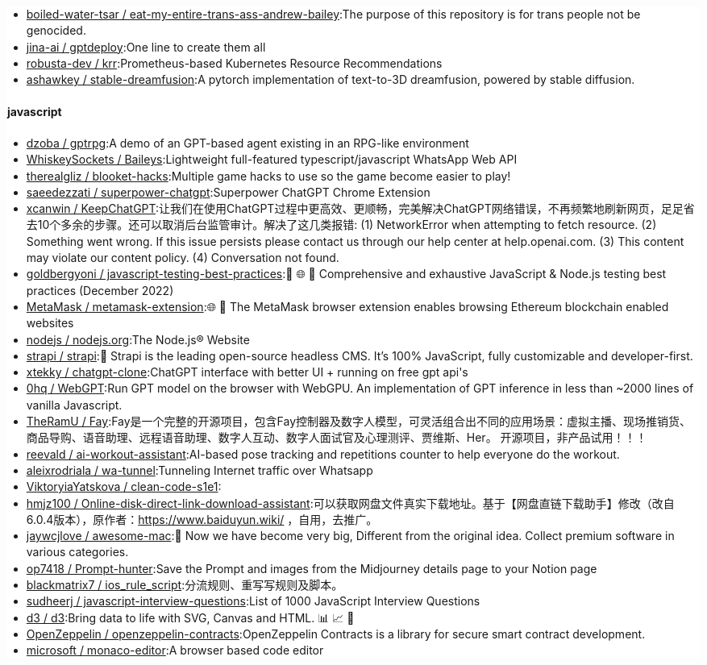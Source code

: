 * [boiled-water-tsar / eat-my-entire-trans-ass-andrew-bailey](https://github.com/boiled-water-tsar/eat-my-entire-trans-ass-andrew-bailey):The purpose of this repository is for trans people not be genocided.
* [jina-ai / gptdeploy](https://github.com/jina-ai/gptdeploy):One line to create them all
* [robusta-dev / krr](https://github.com/robusta-dev/krr):Prometheus-based Kubernetes Resource Recommendations
* [ashawkey / stable-dreamfusion](https://github.com/ashawkey/stable-dreamfusion):A pytorch implementation of text-to-3D dreamfusion, powered by stable diffusion.

#### javascript
* [dzoba / gptrpg](https://github.com/dzoba/gptrpg):A demo of an GPT-based agent existing in an RPG-like environment
* [WhiskeySockets / Baileys](https://github.com/WhiskeySockets/Baileys):Lightweight full-featured typescript/javascript WhatsApp Web API
* [therealgliz / blooket-hacks](https://github.com/therealgliz/blooket-hacks):Multiple game hacks to use so the game become easier to play!
* [saeedezzati / superpower-chatgpt](https://github.com/saeedezzati/superpower-chatgpt):Superpower ChatGPT Chrome Extension
* [xcanwin / KeepChatGPT](https://github.com/xcanwin/KeepChatGPT):让我们在使用ChatGPT过程中更高效、更顺畅，完美解决ChatGPT网络错误，不再频繁地刷新网页，足足省去10个多余的步骤。还可以取消后台监管审计。解决了这几类报错: (1) NetworkError when attempting to fetch resource. (2) Something went wrong. If this issue persists please contact us through our help center at help.openai.com. (3) This content may violate our content policy. (4) Conversation not found.
* [goldbergyoni / javascript-testing-best-practices](https://github.com/goldbergyoni/javascript-testing-best-practices):📗
🌐
🚢
Comprehensive and exhaustive JavaScript & Node.js testing best practices (December 2022)
* [MetaMask / metamask-extension](https://github.com/MetaMask/metamask-extension):🌐
🔌
The MetaMask browser extension enables browsing Ethereum blockchain enabled websites
* [nodejs / nodejs.org](https://github.com/nodejs/nodejs.org):The Node.js® Website
* [strapi / strapi](https://github.com/strapi/strapi):🚀
Strapi is the leading open-source headless CMS. It’s 100% JavaScript, fully customizable and developer-first.
* [xtekky / chatgpt-clone](https://github.com/xtekky/chatgpt-clone):ChatGPT interface with better UI + running on free gpt api's
* [0hq / WebGPT](https://github.com/0hq/WebGPT):Run GPT model on the browser with WebGPU. An implementation of GPT inference in less than ~2000 lines of vanilla Javascript.
* [TheRamU / Fay](https://github.com/TheRamU/Fay):Fay是一个完整的开源项目，包含Fay控制器及数字人模型，可灵活组合出不同的应用场景：虚拟主播、现场推销货、商品导购、语音助理、远程语音助理、数字人互动、数字人面试官及心理测评、贾维斯、Her。 开源项目，非产品试用！！！
* [reevald / ai-workout-assistant](https://github.com/reevald/ai-workout-assistant):AI-based pose tracking and repetitions counter to help everyone do the workout.
* [aleixrodriala / wa-tunnel](https://github.com/aleixrodriala/wa-tunnel):Tunneling Internet traffic over Whatsapp
* [ViktoryiaYatskova / clean-code-s1e1](https://github.com/ViktoryiaYatskova/clean-code-s1e1):
* [hmjz100 / Online-disk-direct-link-download-assistant](https://github.com/hmjz100/Online-disk-direct-link-download-assistant):可以获取网盘文件真实下载地址。基于【网盘直链下载助手】修改（改自6.0.4版本），原作者：https://www.baiduyun.wiki/ ，自用，去推广。
* [jaywcjlove / awesome-mac](https://github.com/jaywcjlove/awesome-mac): Now we have become very big, Different from the original idea. Collect premium software in various categories.
* [op7418 / Prompt-hunter](https://github.com/op7418/Prompt-hunter):Save the Prompt and images from the Midjourney details page to your Notion page
* [blackmatrix7 / ios_rule_script](https://github.com/blackmatrix7/ios_rule_script):分流规则、重写写规则及脚本。
* [sudheerj / javascript-interview-questions](https://github.com/sudheerj/javascript-interview-questions):List of 1000 JavaScript Interview Questions
* [d3 / d3](https://github.com/d3/d3):Bring data to life with SVG, Canvas and HTML.
📊
📈
🎉
* [OpenZeppelin / openzeppelin-contracts](https://github.com/OpenZeppelin/openzeppelin-contracts):OpenZeppelin Contracts is a library for secure smart contract development.
* [microsoft / monaco-editor](https://github.com/microsoft/monaco-editor):A browser based code editor